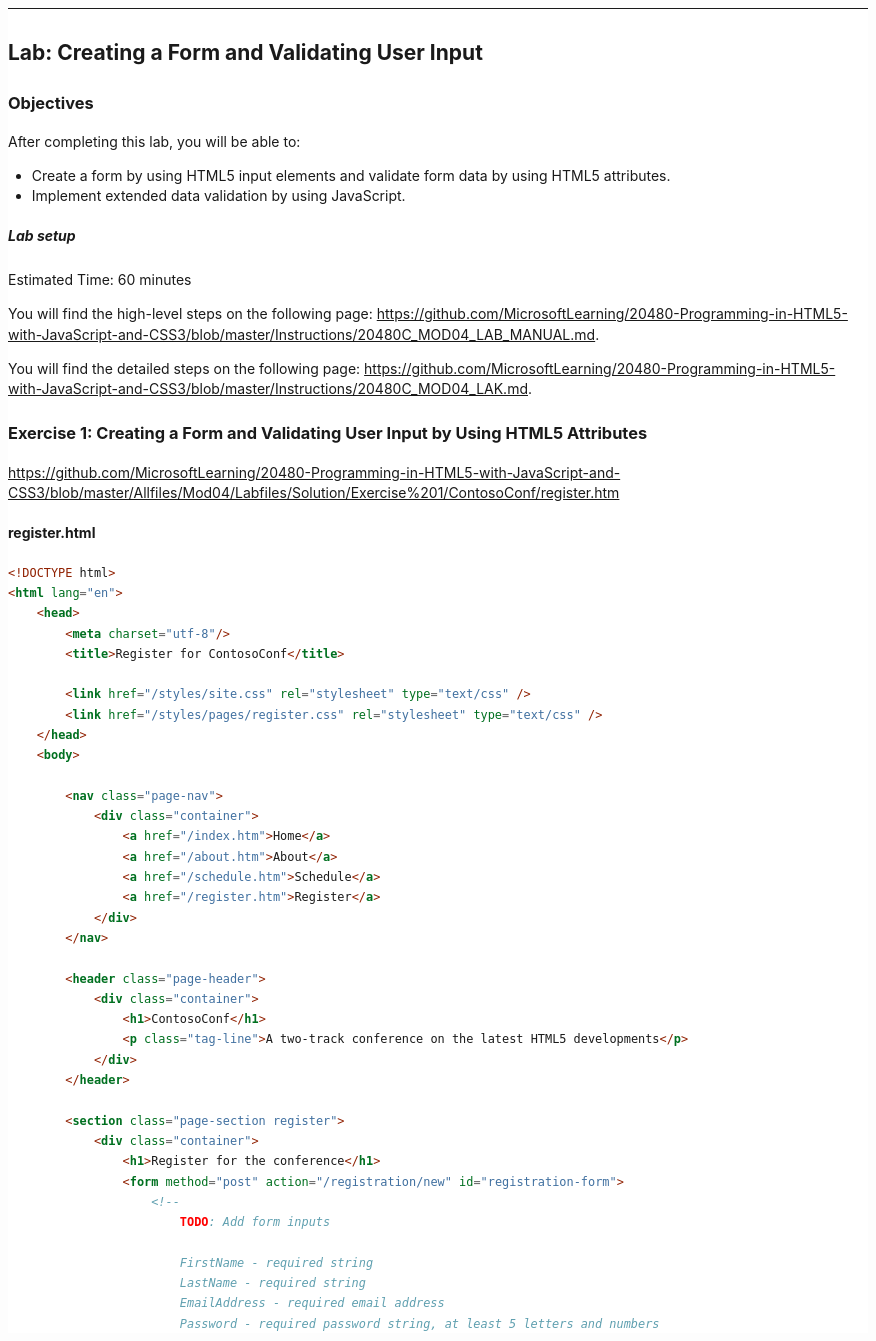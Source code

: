 
---
## Lab:	Creating a Form and Validating User Input
### Objectives
After completing this lab, you will be able to:
- Create a form by using HTML5 input elements and validate form data by using HTML5 attributes.
- Implement extended data validation by using JavaScript.

##### Lab setup
Estimated Time: 60 minutes

You will find the high-level steps on the following page: 
https://github.com/MicrosoftLearning/20480-Programming-in-HTML5-with-JavaScript-and-CSS3/blob/master/Instructions/20480C_MOD04_LAB_MANUAL.md.

You will find the detailed steps on the following page: 
https://github.com/MicrosoftLearning/20480-Programming-in-HTML5-with-JavaScript-and-CSS3/blob/master/Instructions/20480C_MOD04_LAK.md.

### Exercise 1: Creating a Form and Validating User Input by Using HTML5 Attributes
https://github.com/MicrosoftLearning/20480-Programming-in-HTML5-with-JavaScript-and-CSS3/blob/master/Allfiles/Mod04/Labfiles/Solution/Exercise%201/ContosoConf/register.htm
#### register.html
```html
<!DOCTYPE html>
<html lang="en">
    <head>
        <meta charset="utf-8"/>
        <title>Register for ContosoConf</title>
        
        <link href="/styles/site.css" rel="stylesheet" type="text/css" />
        <link href="/styles/pages/register.css" rel="stylesheet" type="text/css" />
    </head>
    <body>
        
        <nav class="page-nav">
            <div class="container">
                <a href="/index.htm">Home</a>
                <a href="/about.htm">About</a>
                <a href="/schedule.htm">Schedule</a>
                <a href="/register.htm">Register</a>
            </div>
        </nav>
        
        <header class="page-header">
            <div class="container">
                <h1>ContosoConf</h1>
                <p class="tag-line">A two-track conference on the latest HTML5 developments</p>
            </div>
        </header>
        
        <section class="page-section register">
            <div class="container">
                <h1>Register for the conference</h1>
                <form method="post" action="/registration/new" id="registration-form">
                    <!--
                        TODO: Add form inputs

                        FirstName - required string
                        LastName - required string
                        EmailAddress - required email address
                        Password - required password string, at least 5 letters and numbers
```